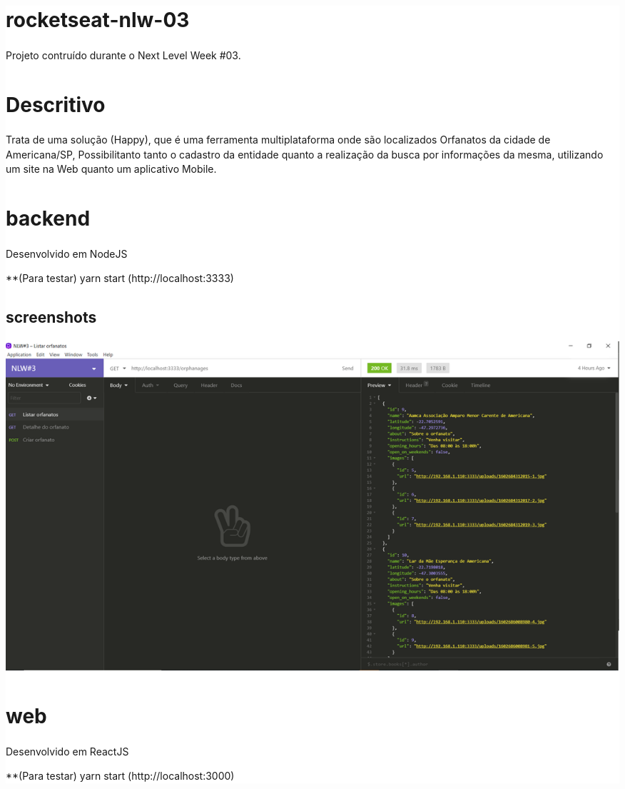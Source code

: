 # rocketseat-nlw-03
Projeto contruído durante o Next Level Week #03.

# Descritivo
Trata de uma solução (Happy), que é uma ferramenta multiplataforma onde são localizados Orfanatos da cidade de Americana/SP, Possibilitanto tanto o cadastro da entidade quanto a realização da busca por informações da mesma, utilizando um site na Web quanto um aplicativo Mobile.

# backend
Desenvolvido em NodeJS

**(Para testar) yarn start
(http://localhost:3333)

## screenshots
<img src="screenshots/backend/1.png" width="100%" height="100%">

# web
Desenvolvido em ReactJS

**(Para testar) yarn start
(http://localhost:3000)
